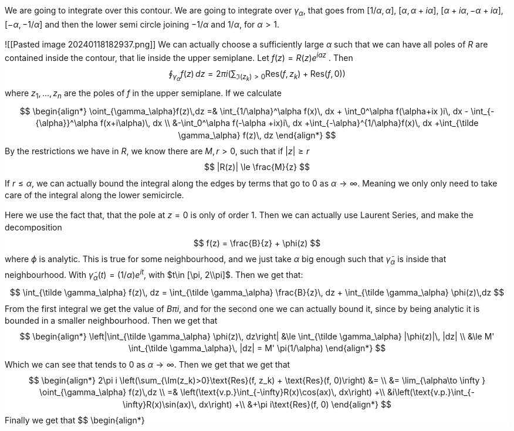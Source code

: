 We are going to integrate over this contour. We are going to integrate over $\gamma_\alpha$, that goes from $[1/\alpha, \alpha]$, $[\alpha, \alpha+i\alpha]$, $[\alpha+i\alpha, -\alpha+i\alpha]$, $[-\alpha, -1/\alpha]$ and then the lower semi circle joining $-1/\alpha$ and $1/\alpha$, for $\alpha>1$.

![[Pasted image 20240118182937.png]]
We can actually choose a sufficiently large $\alpha$ such that we can have all poles of $R$ are contained inside the contour, that lie inside the upper semiplane. Let $f(z) = R(z)e^{iaz}$ . Then
 $$
 \oint_{\gamma_\alpha} f(z)\, dz = 2\pi i \left(\sum_{\Im(z_k)>0} \text{Res}(f, z_k) + \text{Res} (f, 0)\right)
 $$
where $z_1, \dots, z_n$ are the poles of $f$ in the upper semiplane. If we calculate
$$
 \begin{align*}
	 \oint_{\gamma_\alpha}f(z)\,dz =& \int_{1/\alpha}^\alpha f(x)\, dx + \int_0^\alpha f(\alpha+ix )i\, dx - \int_{-{\alpha}}^\alpha f(x+i\alpha)\, dx \\
	 &-\int_0^\alpha f(-\alpha +ix)i\, dx +\int_{-\alpha}^{1/\alpha}f(x)\, dx +\int_{\tilde \gamma_\alpha} f(z)\, dz
 \end{align*}
$$
By the restrictions we have in $R$, we know there are $M, r>0$, such that if $|z|\ge r$
 $$
 |R(z)| \le \frac{M}{z}
 $$
If $r\le \alpha$, we can actually bound the integral along the edges by terms that go to $0$ as $\alpha \to \infty$. Meaning we only only need to take care of the integral along the lower semicircle.

Here we use the fact that, that the pole at $z= 0$ is only of order $1$. Then we can actually use Laurent Series, and make the decomposition
$$
f(z) = \frac{B}{z} + \phi(z)
$$
where $\phi$ is analytic. This is true for some neighbourhood, and we just take $\alpha$ big enough such that $\tilde \gamma_\alpha$ is inside that neighbourhood. With $\tilde \gamma_\alpha(t) = (1/\alpha)e^{it}$, with $t\in [\pi, 2\\pi]$. Then we get that:
$$
\int_{\tilde \gamma_\alpha} f(z)\, dz = \int_{\tilde \gamma_\alpha} \frac{B}{z}\, dz + \int_{\tilde \gamma_\alpha} \phi(z)\,dz 
$$
From the first integral we get the value of $B\pi i$, and for the second one we can actually bound it, since by being analytic it is bounded in a smaller neighbourhood. Then we get that 
$$
\begin{align*}
\left|\int_{\tilde \gamma_\alpha} \phi(z)\, dz\right| &\le \int_{\tilde \gamma_\alpha} |\phi(z)|\, |dz| \\
&\le M' \int_{\tilde \gamma_\alpha}\, |dz| = M' \pi(1/\alpha)
\end{align*}
$$
Which we can see that tends to $0$ as $\alpha \to \infty$. Then we get that we get that
$$
\begin{align*}
	2\pi i \left(\sum_{\Im(z_k)>0}\text{Res}(f, z_k) + \text{Res}(f, 0)\right) &= \\
	&= \lim_{\alpha\to \infty } \oint_{\gamma_\alpha} f(z)\,dz \\
	=& \left(\text{v.p.}\int_{-\infty}R(x)\cos(ax)\, dx\right) +\\
	&i\left(\text{v.p.}\int_{-\infty}R(x)\sin(ax)\, dx\right) +\\
	&+\pi i\text{Res}(f, 0)
\end{align*}
$$
Finally we get that
$$
\begin{align*}